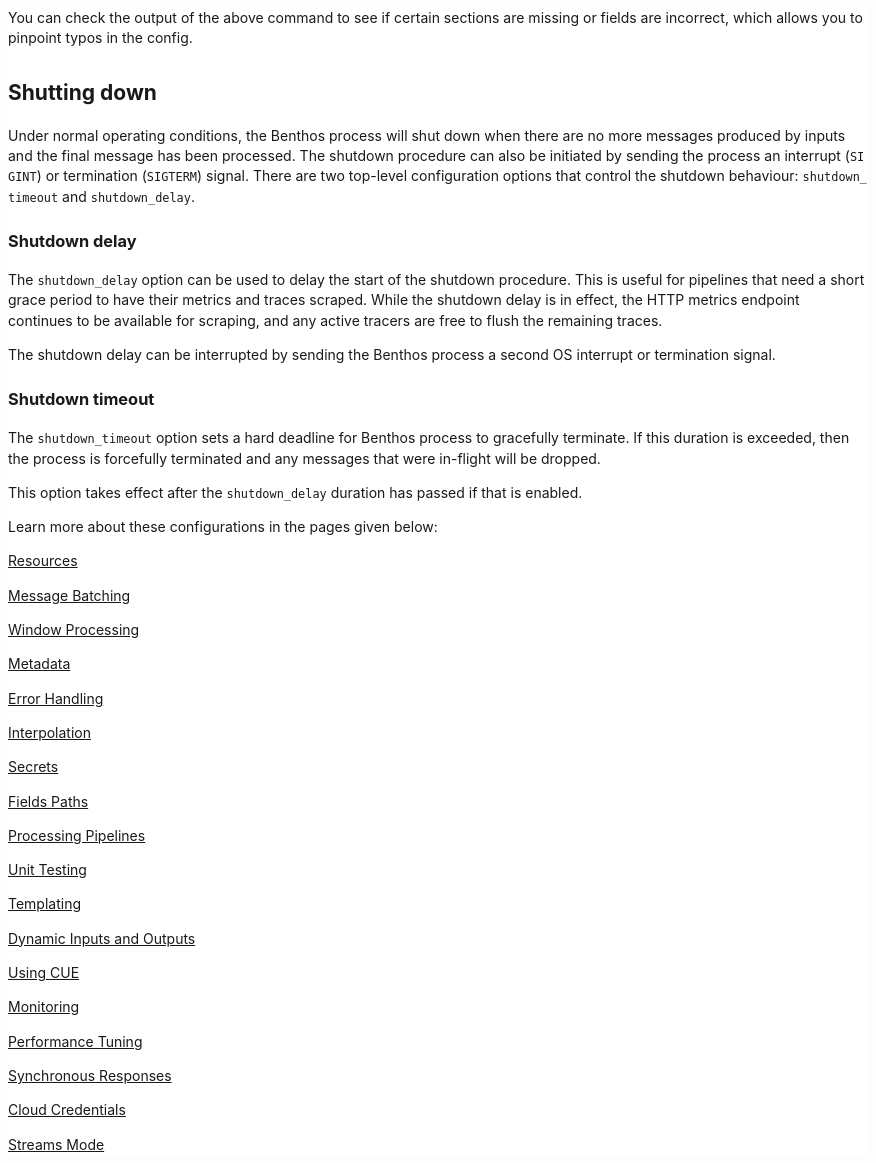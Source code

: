 You can check the output of the above command to see if certain sections are missing or fields are incorrect, which allows you to pinpoint typos in the config.

## Shutting down

Under normal operating conditions, the Benthos process will shut down when there are no more messages produced by inputs and the final message has been processed. The shutdown procedure can also be initiated by sending the process an interrupt (`SIGINT`) or termination (`SIGTERM`) signal. There are two top-level configuration options that control the shutdown behaviour: `shutdown_timeout` and `shutdown_delay`.

### Shutdown delay

The `shutdown_delay` option can be used to delay the start of the shutdown procedure. This is useful for pipelines that need a short grace period to have their metrics and traces scraped. While the shutdown delay is in effect, the HTTP metrics endpoint continues to be available for scraping, and any active tracers are free to flush the remaining traces.

The shutdown delay can be interrupted by sending the Benthos process a second OS interrupt or termination signal.

### Shutdown timeout

The `shutdown_timeout` option sets a hard deadline for Benthos process to gracefully terminate. If this duration is exceeded, then the process is forcefully terminated and any messages that were in-flight will be dropped.

This option takes effect after the `shutdown_delay` duration has passed if that is enabled.

Learn more about these configurations in the pages given below:

[Resources](./Resources.md)

[Message Batching](./Message%20Batching.md)

[Window Processing](./Window%20Processing.md)

[Metadata](Configurations/Metadata%20e8df62acce9b496180a3c2837e06c05c.md)

[Error Handling](./Error%20Handling.md)

[Interpolation](./Interpolation.md)

[Secrets](./Secrets.md)

[Fields Paths](./Fields%20Paths.md)

[Processing Pipelines](./Processing%20Pipelines.md)

[Unit Testing](./Unit%20Testing.md)

[Templating](./Templating.md)

[Dynamic Inputs and Outputs](./Dynamic%20Inputs%20and%20Outputs.md)

[Using CUE](./Using%20CUE.md)

[Monitoring](./Monitoring.md)

[Performance Tuning](./Performance%20Tuning.md)

[Synchronous Responses](./Synchronous%20Responses.md)

[Cloud Credentials](./Cloud%20Credentials.md)

[Streams Mode](./Streams%20Mode.md)